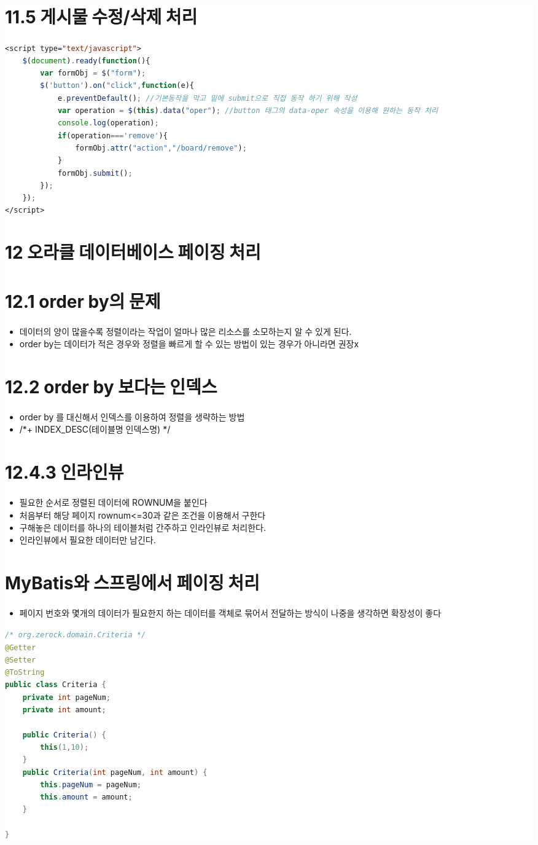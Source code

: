 # 11.5 게시물 수정/삭제 처리
```jsp
<script type="text/javascript">
	$(document).ready(function(){
		var formObj = $("form");
		$('button').on("click",function(e){
			e.preventDefault(); //기본동작을 막고 밑에 submit으로 직접 동작 하기 위해 작성
			var operation = $(this).data("oper"); //button 태그의 data-oper 속성을 이용해 원하는 동작 처리
			console.log(operation);
			if(operation==='remove'){
				formObj.attr("action","/board/remove");
			}
			formObj.submit();
		});
	});
</script>
```

# 12 오라클 데이터베이스 페이징 처리

# 12.1 order by의 문제
 - 데이터의 양이 많을수록 정렬이라는 작업이 얼마나 많은 리소스를 소모하는지 알 수 있게 된다.
 - order by는 데이터가 적은 경우와 정렬을 빠르게 할 수 있는 방법이 있는 경우가 아니라면 권장x

# 12.2 order by 보다는 인덱스
 - order by 를 대신해서 인덱스를 이용하여 정렬을 생략하는 방법
 - /*+ INDEX_DESC(테이블명 인덱스명) */

# 12.4.3 인라인뷰
 - 필요한 순서로 정렬된 데이터에 ROWNUM을 붙인다
 - 처음부터 해당 페이지 rownum<=30과 같은 조건을 이용해서 구한다
 - 구해놓은 데이터를 하나의 테이블처럼 간주하고 인라인뷰로 처리한다.
 - 인라인뷰에서 필요한 데이터만 남긴다.

# MyBatis와 스프링에서 페이징 처리
 - 페이지 번호와 몇개의 데이터가 필요한지 하는 데이터를 객체로 묶어서 전달하는 방식이 나중을 생각하면 확장성이 좋다

```java
/* org.zerock.domain.Criteria */
@Getter
@Setter
@ToString
public class Criteria {
	private int pageNum;
	private int amount;

	public Criteria() {
		this(1,10);
	}
	public Criteria(int pageNum, int amount) {
		this.pageNum = pageNum;
		this.amount = amount;
	}
	
}

```